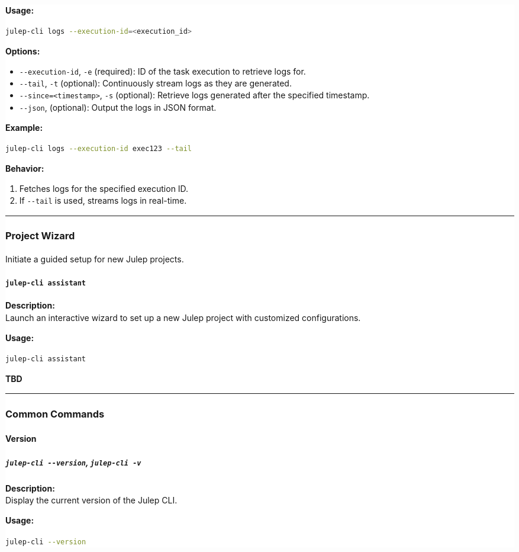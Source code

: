 **Usage:**

```bash
julep-cli logs --execution-id=<execution_id>
```

**Options:**

- `--execution-id`, `-e` (required): ID of the task execution to retrieve logs for.
- `--tail`, `-t` (optional): Continuously stream logs as they are generated.
- `--since=<timestamp>`, `-s` (optional): Retrieve logs generated after the specified timestamp.
- `--json`, (optional): Output the logs in JSON format.

**Example:**

```bash
julep-cli logs --execution-id exec123 --tail
```

**Behavior:**

1. Fetches logs for the specified execution ID.
2. If `--tail` is used, streams logs in real-time.

---

### Project Wizard

Initiate a guided setup for new Julep projects.

#### `julep-cli assistant`

**Description:**  
Launch an interactive wizard to set up a new Julep project with customized configurations.

**Usage:**

```bash
julep-cli assistant
```

**TBD**

---

### Common Commands

#### Version

##### `julep-cli --version`, `julep-cli -v`

**Description:**  
Display the current version of the Julep CLI.

**Usage:**

```bash
julep-cli --version
```

